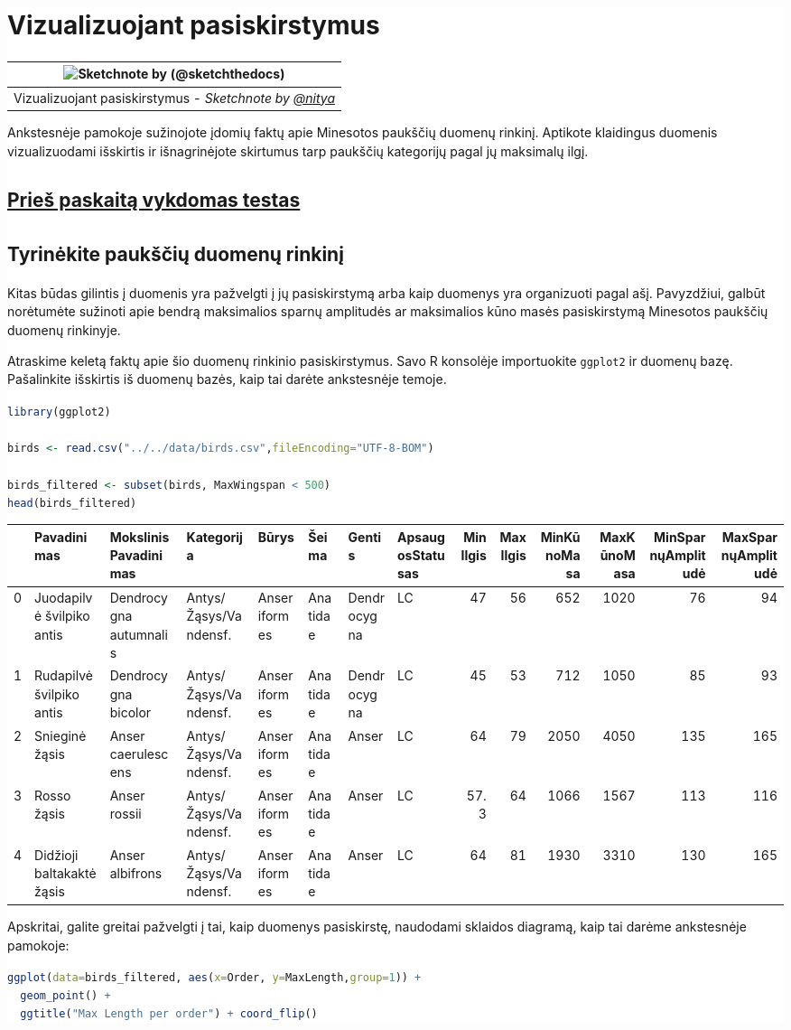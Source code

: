 
# Vizualizuojant pasiskirstymus

|![ Sketchnote by [(@sketchthedocs)](https://sketchthedocs.dev) ](https://github.com/microsoft/Data-Science-For-Beginners/blob/main/sketchnotes/10-Visualizing-Distributions.png)|
|:---:|
| Vizualizuojant pasiskirstymus - _Sketchnote by [@nitya](https://twitter.com/nitya)_ |

Ankstesnėje pamokoje sužinojote įdomių faktų apie Minesotos paukščių duomenų rinkinį. Aptikote klaidingus duomenis vizualizuodami išskirtis ir išnagrinėjote skirtumus tarp paukščių kategorijų pagal jų maksimalų ilgį.

## [Prieš paskaitą vykdomas testas](https://purple-hill-04aebfb03.1.azurestaticapps.net/quiz/18)
## Tyrinėkite paukščių duomenų rinkinį

Kitas būdas gilintis į duomenis yra pažvelgti į jų pasiskirstymą arba kaip duomenys yra organizuoti pagal ašį. Pavyzdžiui, galbūt norėtumėte sužinoti apie bendrą maksimalios sparnų amplitudės ar maksimalios kūno masės pasiskirstymą Minesotos paukščių duomenų rinkinyje.

Atraskime keletą faktų apie šio duomenų rinkinio pasiskirstymus. Savo R konsolėje importuokite `ggplot2` ir duomenų bazę. Pašalinkite išskirtis iš duomenų bazės, kaip tai darėte ankstesnėje temoje.

```r
library(ggplot2)

birds <- read.csv("../../data/birds.csv",fileEncoding="UTF-8-BOM")

birds_filtered <- subset(birds, MaxWingspan < 500)
head(birds_filtered)
```
|      | Pavadinimas                  | MokslinisPavadinimas   | Kategorija            | Būrys        | Šeima    | Gentis      | ApsaugosStatusas    | MinIlgis | MaxIlgis | MinKūnoMasa | MaxKūnoMasa | MinSparnųAmplitudė | MaxSparnųAmplitudė |
| ---: | :--------------------------- | :--------------------- | :-------------------- | :----------- | :------- | :---------- | :----------------- | --------: | --------: | ----------: | ----------: | -----------------: | -----------------: |
|    0 | Juodapilvė švilpiko antis    | Dendrocygna autumnalis | Antys/Žąsys/Vandensf. | Anseriformes | Anatidae | Dendrocygna | LC                 |        47 |        56 |         652 |        1020 |                  76 |                  94 |
|    1 | Rudapilvė švilpiko antis     | Dendrocygna bicolor    | Antys/Žąsys/Vandensf. | Anseriformes | Anatidae | Dendrocygna | LC                 |        45 |        53 |         712 |        1050 |                  85 |                  93 |
|    2 | Snieginė žąsis               | Anser caerulescens     | Antys/Žąsys/Vandensf. | Anseriformes | Anatidae | Anser       | LC                 |        64 |        79 |        2050 |        4050 |                 135 |                 165 |
|    3 | Rosso žąsis                  | Anser rossii           | Antys/Žąsys/Vandensf. | Anseriformes | Anatidae | Anser       | LC                 |      57.3 |        64 |        1066 |        1567 |                 113 |                 116 |
|    4 | Didžioji baltakaktė žąsis    | Anser albifrons        | Antys/Žąsys/Vandensf. | Anseriformes | Anatidae | Anser       | LC                 |        64 |        81 |        1930 |        3310 |                 130 |                 165 |

Apskritai, galite greitai pažvelgti į tai, kaip duomenys pasiskirstę, naudodami sklaidos diagramą, kaip tai darėme ankstesnėje pamokoje:

```r
ggplot(data=birds_filtered, aes(x=Order, y=MaxLength,group=1)) +
  geom_point() +
  ggtitle("Max Length per order") + coord_flip()
```